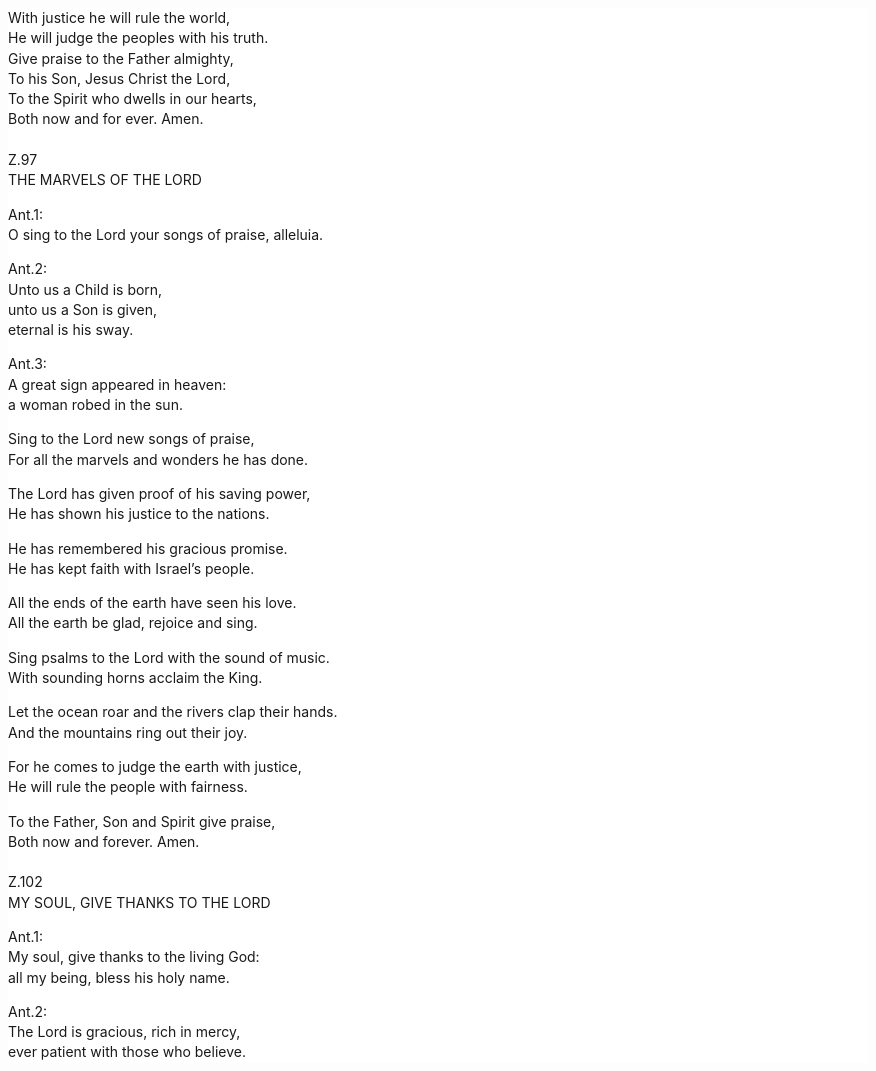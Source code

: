 With justice he will rule the world,<br>
He will judge the peoples with his truth.<br>
Give praise to the Father almighty,<br>
To his Son, Jesus Christ the Lord,<br>
To the Spirit who dwells in our hearts,<br>
Both now and for ever. Amen.<br>
<br>
Z.97<br>
THE MARVELS OF THE LORD<br>

Ant.1:<br>
O sing to the Lord your songs of praise, alleluia.<br>

Ant.2:<br>
Unto us a Child is born,<br>
unto us a Son is given,<br>
eternal is his sway.<br>

Ant.3:<br>
A great sign appeared in heaven:<br>
a woman robed in the sun.<br>

Sing to the Lord new songs of praise,<br>
For all the marvels and wonders he has done.<br>

The Lord has given proof of his saving power,<br>
He has shown his justice to the nations.<br>

He has remembered his gracious promise.<br>
He has kept faith with Israel’s people.<br>

All the ends of the earth have seen his love.<br>
All the earth be glad, rejoice and sing.<br>

Sing psalms to the Lord with the sound of music.<br>
With sounding horns acclaim the King.<br>

Let the ocean roar and the rivers clap their hands.<br>
And the mountains ring out their joy.<br>

For he comes to judge the earth with justice,<br>
He will rule the people with fairness.<br>

To the Father, Son and Spirit give praise,<br>
Both now and forever. Amen.<br>
<br>
Z.102<br>
MY SOUL, GIVE THANKS TO THE LORD<br>

Ant.1:<br>
My soul, give thanks to the living God:<br> 
all my being, bless his holy name.<br>

Ant.2:<br>
The Lord is gracious, rich in mercy,<br>
ever patient with those who believe.<br>
